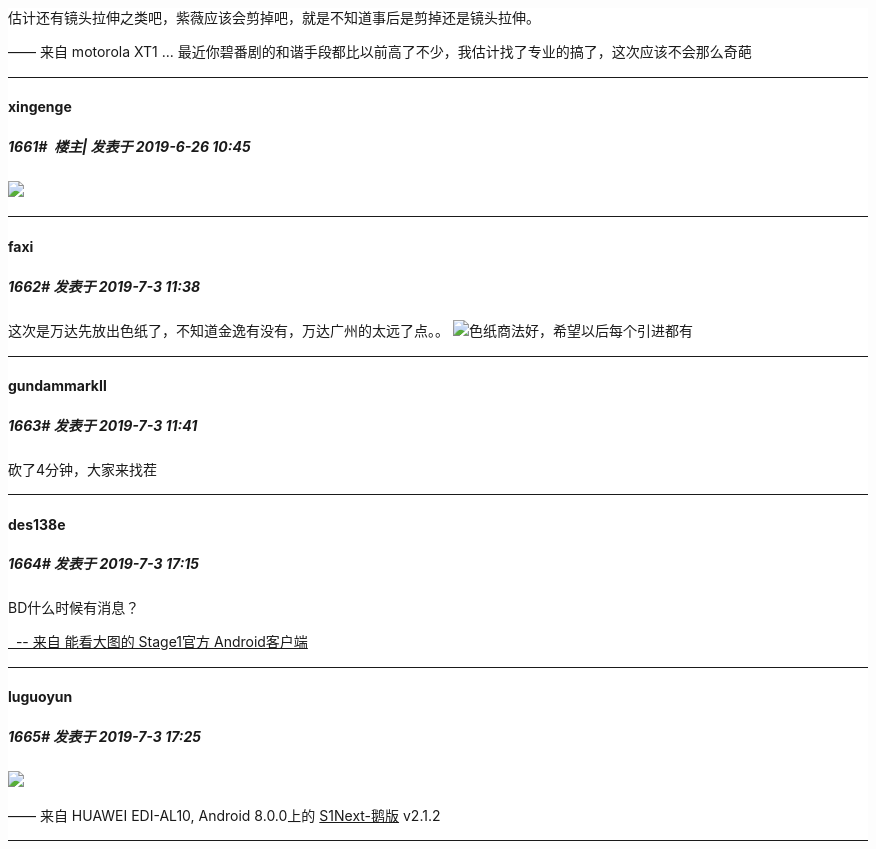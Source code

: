 估计还有镜头拉伸之类吧，紫薇应该会剪掉吧，就是不知道事后是剪掉还是镜头拉伸。


—— 来自 motorola XT1 ...</blockquote>
最近你碧番剧的和谐手段都比以前高了不少，我估计找了专业的搞了，这次应该不会那么奇葩


-----

####  xingenge  
##### 1661#         楼主| 发表于 2019-6-26 10:45


<img src="http://wx3.sinaimg.cn/large/006QZHfMgy1g4dg7vtifwj30u01cab2i.jpg" referrerpolicy="no-referrer">


-----

####  faxi  
##### 1662#       发表于 2019-7-3 11:38


这次是万达先放出色纸了，不知道金逸有没有，万达广州的太远了点。。
<img src="https://static.saraba1st.com/image/smiley/face2017/048.png" referrerpolicy="no-referrer">色纸商法好，希望以后每个引进都有


-----

####  gundammarkⅡ  
##### 1663#       发表于 2019-7-3 11:41


砍了4分钟，大家来找茬


-----

####  des138e  
##### 1664#       发表于 2019-7-3 17:15


BD什么时候有消息？

[  -- 来自 能看大图的 Stage1官方 Android客户端](https://www.coolapk.com/apk/140634)


-----

####  luguoyun  
##### 1665#       发表于 2019-7-3 17:25


<img src="https://i.loli.net/2019/07/03/5d1c746dd7c6799006.jpg" referrerpolicy="no-referrer">

—— 来自 HUAWEI EDI-AL10, Android 8.0.0上的 [S1Next-鹅版](https://github.com/ykrank/S1-Next/releases) v2.1.2


-----
